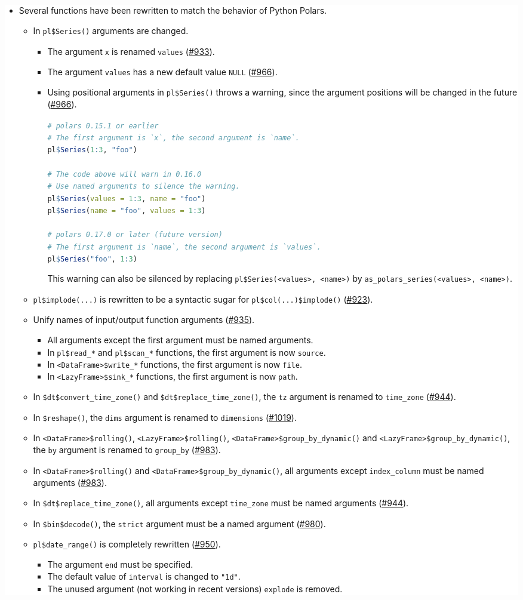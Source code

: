 - Several functions have been rewritten to match the behavior of Python Polars.

  - In `pl$Series()` arguments are changed.

    - The argument `x` is renamed `values` ([#933](https://github.com/pola-rs/r-polars/issues/933)).
    - The argument `values` has a new default value `NULL` ([#966](https://github.com/pola-rs/r-polars/issues/966)).
    - Using positional arguments in `pl$Series()` throws a warning, since the
      argument positions will be changed in the future ([#966](https://github.com/pola-rs/r-polars/issues/966)).

      ```r
      # polars 0.15.1 or earlier
      # The first argument is `x`, the second argument is `name`.
      pl$Series(1:3, "foo")

      # The code above will warn in 0.16.0
      # Use named arguments to silence the warning.
      pl$Series(values = 1:3, name = "foo")
      pl$Series(name = "foo", values = 1:3)

      # polars 0.17.0 or later (future version)
      # The first argument is `name`, the second argument is `values`.
      pl$Series("foo", 1:3)
      ```

      This warning can also be silenced by replacing `pl$Series(<values>, <name>)`
      by `as_polars_series(<values>, <name>)`.

  - `pl$implode(...)` is rewritten to be a syntactic sugar for `pl$col(...)$implode()` ([#923](https://github.com/pola-rs/r-polars/issues/923)).
  - Unify names of input/output function arguments ([#935](https://github.com/pola-rs/r-polars/issues/935)).
    - All arguments except the first argument must be named arguments.
    - In `pl$read_*` and `pl$scan_*` functions, the first argument is now `source`.
    - In `<DataFrame>$write_*` functions, the first argument is now `file`.
    - In `<LazyFrame>$sink_*` functions, the first argument is now `path`.
  - In `$dt$convert_time_zone()` and `$dt$replace_time_zone()`, the `tz` argument
    is renamed to `time_zone` ([#944](https://github.com/pola-rs/r-polars/issues/944)).
  - In `$reshape()`, the `dims` argument is renamed to `dimensions` ([#1019](https://github.com/pola-rs/r-polars/issues/1019)).
  - In `<DataFrame>$rolling()`, `<LazyFrame>$rolling()`, `<DataFrame>$group_by_dynamic()`
    and `<LazyFrame>$group_by_dynamic()`, the `by` argument is renamed to `group_by` ([#983](https://github.com/pola-rs/r-polars/issues/983)).
  - In `<DataFrame>$rolling()` and `<DataFrame>$group_by_dynamic()`, all arguments
    except `index_column` must be named arguments ([#983](https://github.com/pola-rs/r-polars/issues/983)).
  - In `$dt$replace_time_zone()`, all arguments except `time_zone` must be named
    arguments ([#944](https://github.com/pola-rs/r-polars/issues/944)).
  - In `$bin$decode()`, the `strict` argument must be a named argument ([#980](https://github.com/pola-rs/r-polars/issues/980)).
  - `pl$date_range()` is completely rewritten ([#950](https://github.com/pola-rs/r-polars/issues/950)).
    - The argument `end` must be specified.
    - The default value of `interval` is changed to `"1d"`.
    - The unused argument (not working in recent versions) `explode` is removed.